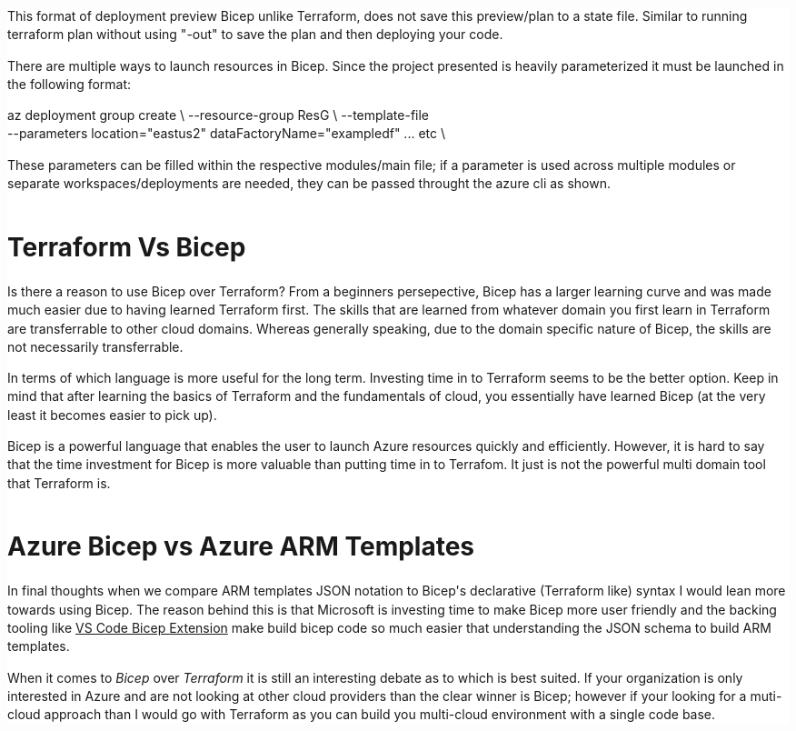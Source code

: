 This format of deployment preview Bicep unlike Terraform, does not save this preview/plan to a state file. Similar to running terraform plan without using "-out" to save the plan and then deploying your code. 

There are multiple ways to launch resources in Bicep. Since the project presented is heavily parameterized it must be launched in the following format: 

az deployment group create \ 
--resource-group ResG \ 
--template-file <path-to-bicep> \
--parameters location="eastus2" dataFactoryName="exampledf" ... etc \

These parameters can be filled within the respective modules/main file; if a parameter is used across multiple modules or separate workspaces/deployments are needed, they can be passed throught the azure cli as shown.

# Terraform Vs Bicep 

Is there a reason to use Bicep over Terraform? From a beginners persepective, Bicep has a larger learning curve and was made much easier due to having learned Terraform first. The skills that are learned from whatever domain you first learn in Terraform are transferrable to other cloud domains. Whereas generally speaking, due to the domain specific nature of Bicep, the skills are not necessarily transferrable. 

In terms of which language is more useful for the long term. Investing time in to Terraform seems to be the better option. Keep in mind that after learning the basics of Terraform and the fundamentals of cloud, you essentially have learned Bicep (at the very least it becomes easier to pick up).

Bicep is a powerful language that enables the user to launch Azure resources quickly and efficiently. However, it is hard to say that the time investment for Bicep is more valuable than putting time in to Terrafom. It just is not the powerful multi domain tool that Terraform is. 


# Azure Bicep vs Azure ARM Templates

In final thoughts when we compare ARM templates JSON notation to Bicep's declarative (Terraform like) syntax I would lean more towards using Bicep. The reason behind this is that Microsoft is investing time to make Bicep more user friendly and the backing tooling like [VS Code Bicep Extension](https://marketplace.visualstudio.com/items?itemName=ms-azuretools.vscode-bicep) make build bicep code so much easier that understanding the JSON schema to build ARM templates.

When it comes to _Bicep_ over _Terraform_ it is still an interesting debate as to which is best suited. If your organization is only interested in Azure and are not looking at other cloud providers than the clear winner is Bicep; however if your looking for a muti-cloud approach than I would go with Terraform as you can build you multi-cloud environment with a single code base.

